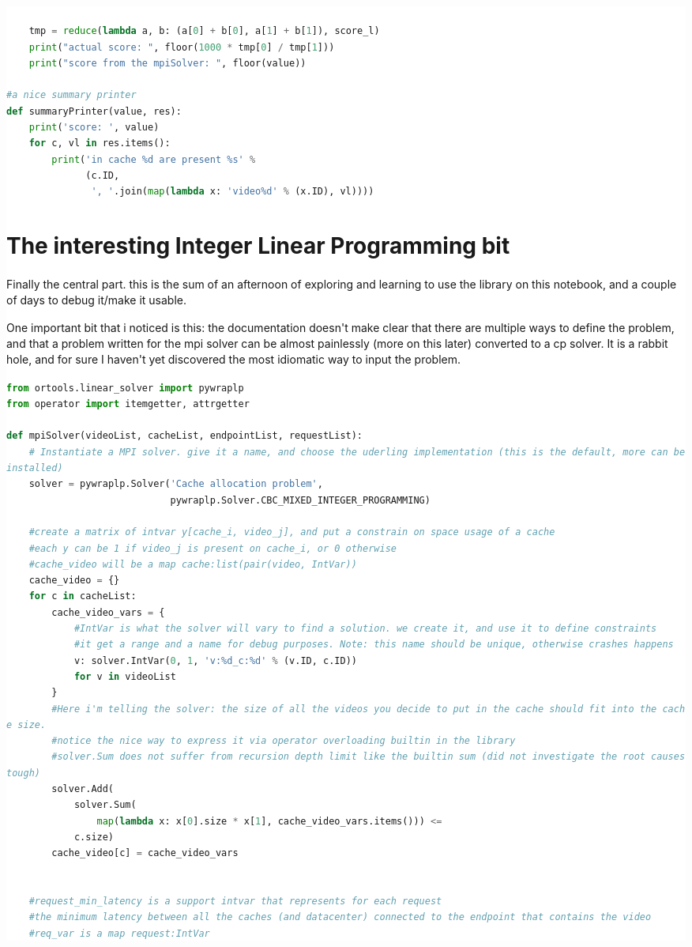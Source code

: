 ```python

    tmp = reduce(lambda a, b: (a[0] + b[0], a[1] + b[1]), score_l)
    print("actual score: ", floor(1000 * tmp[0] / tmp[1]))
    print("score from the mpiSolver: ", floor(value))
    
#a nice summary printer
def summaryPrinter(value, res):
    print('score: ', value)
    for c, vl in res.items():
        print('in cache %d are present %s' %
              (c.ID,
               ', '.join(map(lambda x: 'video%d' % (x.ID), vl))))
```

# The interesting Integer Linear Programming bit

Finally the central part. this is the sum of an afternoon of exploring and learning to use the library on this notebook, and a couple of days to debug it/make it usable.

One important bit that i noticed is this: the documentation doesn't make clear that there are multiple ways to define the problem, and that a problem written for the mpi solver can be almost painlessly (more on this later) converted to a cp solver. It is a rabbit hole, and for sure I haven't yet discovered the most idiomatic way to input the problem.


```python
from ortools.linear_solver import pywraplp
from operator import itemgetter, attrgetter

def mpiSolver(videoList, cacheList, endpointList, requestList):
    # Instantiate a MPI solver. give it a name, and choose the uderling implementation (this is the default, more can be installed)
    solver = pywraplp.Solver('Cache allocation problem',
                             pywraplp.Solver.CBC_MIXED_INTEGER_PROGRAMMING)

    #create a matrix of intvar y[cache_i, video_j], and put a constrain on space usage of a cache
    #each y can be 1 if video_j is present on cache_i, or 0 otherwise
    #cache_video will be a map cache:list(pair(video, IntVar))
    cache_video = {}
    for c in cacheList:
        cache_video_vars = {
            #IntVar is what the solver will vary to find a solution. we create it, and use it to define constraints
            #it get a range and a name for debug purposes. Note: this name should be unique, otherwise crashes happens
            v: solver.IntVar(0, 1, 'v:%d_c:%d' % (v.ID, c.ID))
            for v in videoList
        }
        #Here i'm telling the solver: the size of all the videos you decide to put in the cache should fit into the cache size.
        #notice the nice way to express it via operator overloading builtin in the library
        #solver.Sum does not suffer from recursion depth limit like the builtin sum (did not investigate the root causes tough)
        solver.Add(
            solver.Sum(
                map(lambda x: x[0].size * x[1], cache_video_vars.items())) <=
            c.size)
        cache_video[c] = cache_video_vars
        
        
    #request_min_latency is a support intvar that represents for each request 
    #the minimum latency between all the caches (and datacenter) connected to the endpoint that contains the video
    #req_var is a map request:IntVar
```